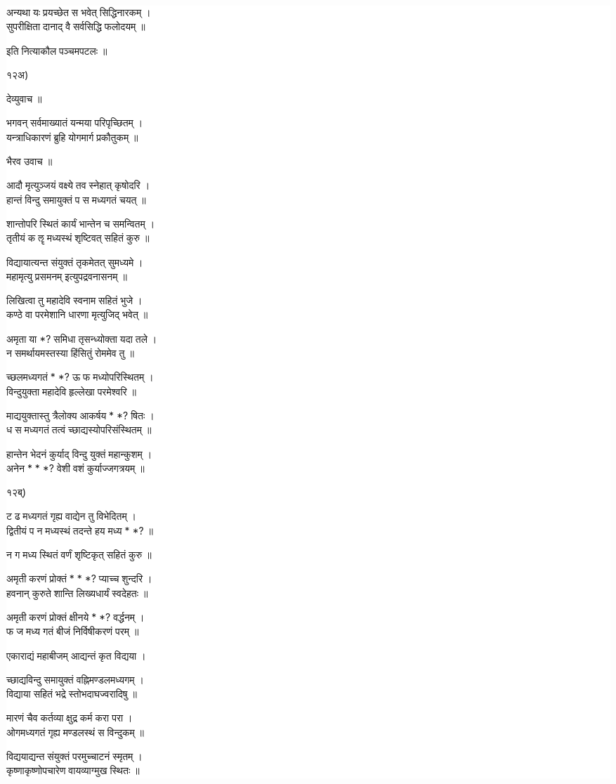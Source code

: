 अन्यथा यः प्रयच्छेत स भवेत् सिद्धिनारकम् ।  
सुपरीक्षिता दानाद् वै सर्वसिद्धि फलोदयम् ॥  
  
इति नित्याकौल पञ्चमपटलः ॥  
  
  
१२अ)  
  
देव्युवाच ॥  
  
भगवन् सर्वमाख्यातं यन्मया परिपृच्छितम् ।  
यन्त्राधिकारणं ब्रुहि योगमार्ग प्रकौतुकम् ॥  
  
भैरव उवाच ॥  
  
आदौ मृत्युञ्जयं वक्ष्ये तव स्नेहात् कृषोदरि ।  
हान्तं विन्दु समायुक्तं प स मध्यगतं चयत् ॥  
  
शान्तोपरि स्थितं कार्यं भान्तेन च समन्वितम् ।  
तृतीयं क ॡ मध्यस्थं शृष्टिवत् सहितं कुरु ॥  
  
विद्यायात्यन्त संयुक्तं तृकमेतत् सुमध्यमे ।  
महामृत्यु प्रसमनम् इत्युपद्रवनासनम् ॥  
  
लिखित्वा तु महादेवि स्वनाम सहितं भुजे ।  
कण्ठे वा परमेशानि धारणा मृत्युजिद् भवेत् ॥  
  
अमृता या *? समिधा तृसन्ध्योक्ता यदा तले ।  
न समर्थायमस्तस्या हिंसितुं रोममेव तु ॥  
  
च्छलमध्यगतं * *? ऊ फ मध्योपरिस्थितम् ।  
विन्दुयुक्ता महादेवि हृल्लेखा परमेश्वरि ॥  
  
माद्ययुक्तास्तु त्रैलोक्य आकर्षय * *? षितः ।  
ध स मध्यगतं तत्वं च्छाद्यस्योपरिसंस्थितम् ॥  
  
हान्तेन भेदनं कुर्याद् विन्दु युक्तं महान्कुशम् ।  
अनेन * * *? वेशी वशं कुर्याज्जगत्रयम् ॥  
  
१२ब्)  
  
ट ढ मध्यगतं गृह्य वाद्येन तु विभेदितम् ।  
द्वितीयं प न मध्यस्थं तदन्ते हय मध्य * *? ॥  
  
न ग मध्य स्थितं वर्णं शृष्टिकृत् सहितं कुरु ॥  
  
अमृती करणं प्रोक्तं * * *? प्याच्च शुन्दरि ।  
हवनान् कुरुते शान्ति लिख्यधार्यं स्वदेहतः ॥  
  
अमृती करणं प्रोक्तं क्षीनये * *? वर्द्धनम् ।  
फ ज मध्य गतं बीजं निर्विषीकरणं परम् ॥  
  
एकाराद्यं महाबीजम् आद्यन्तं कृत विद्यया ।  
  
च्छाद्यविन्दु समायुक्तं वह्निमण्डलमध्यगम् ।  
विद्याया सहितं भद्रे स्तोभदाघज्वरादिषु ॥  
  
मारणं चैव कर्तव्या क्षुद्र कर्म करा परा ।  
ओगमध्यगतं गृह्य मण्डलस्थं स विन्दुकम् ॥  
  
विद्ययाद्यन्त संयुक्तं परमुच्चाटनं स्मृतम् ।  
कृष्णाकृष्णोपचारेण वायव्याग्मुख स्थितः ॥  
  